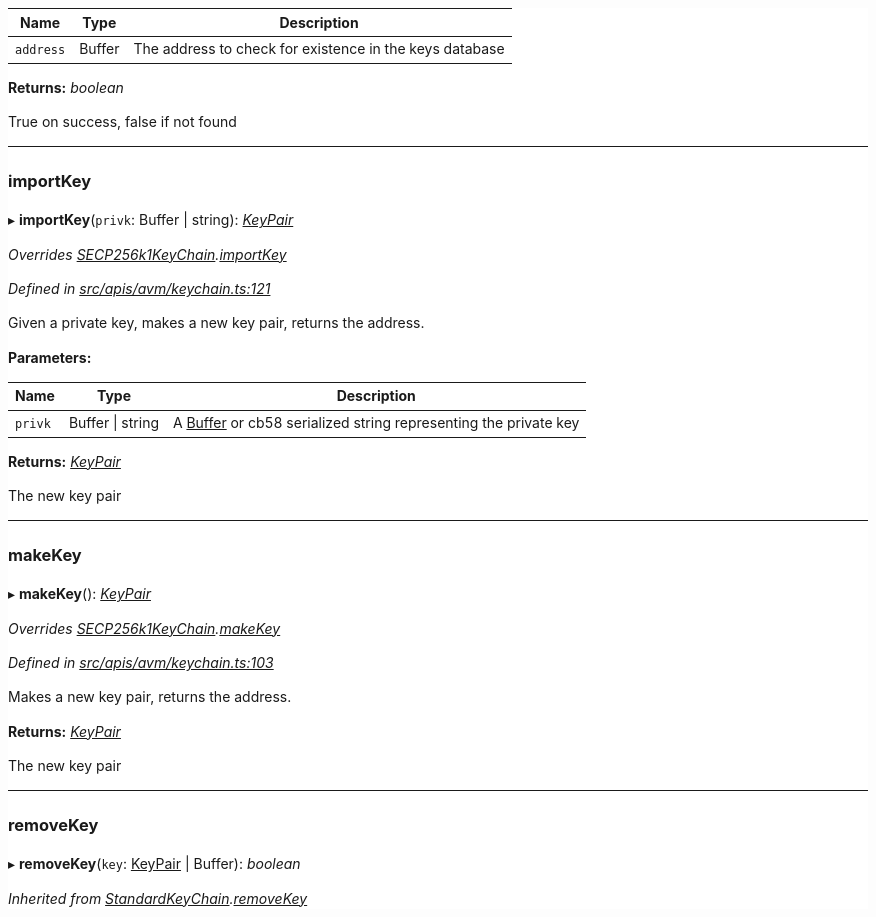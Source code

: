 Name | Type | Description |
------ | ------ | ------ |
`address` | Buffer | The address to check for existence in the keys database  |

**Returns:** *boolean*

True on success, false if not found

___

###  importKey

▸ **importKey**(`privk`: Buffer | string): *[KeyPair](api_avm_keychain.keypair.md)*

*Overrides [SECP256k1KeyChain](common_secp256k1keychain.secp256k1keychain.md).[importKey](common_secp256k1keychain.secp256k1keychain.md#importkey)*

*Defined in [src/apis/avm/keychain.ts:121](https://github.com/ava-labs/avalanchejs/blob/ccc6083/src/apis/avm/keychain.ts#L121)*

Given a private key, makes a new key pair, returns the address.

**Parameters:**

Name | Type | Description |
------ | ------ | ------ |
`privk` | Buffer &#124; string | A [Buffer](https://github.com/feross/buffer) or cb58 serialized string representing the private key  |

**Returns:** *[KeyPair](api_avm_keychain.keypair.md)*

The new key pair

___

###  makeKey

▸ **makeKey**(): *[KeyPair](api_avm_keychain.keypair.md)*

*Overrides [SECP256k1KeyChain](common_secp256k1keychain.secp256k1keychain.md).[makeKey](common_secp256k1keychain.secp256k1keychain.md#makekey)*

*Defined in [src/apis/avm/keychain.ts:103](https://github.com/ava-labs/avalanchejs/blob/ccc6083/src/apis/avm/keychain.ts#L103)*

Makes a new key pair, returns the address.

**Returns:** *[KeyPair](api_avm_keychain.keypair.md)*

The new key pair

___

###  removeKey

▸ **removeKey**(`key`: [KeyPair](api_avm_keychain.keypair.md) | Buffer): *boolean*

*Inherited from [StandardKeyChain](common_keychain.standardkeychain.md).[removeKey](common_keychain.standardkeychain.md#removekey)*
